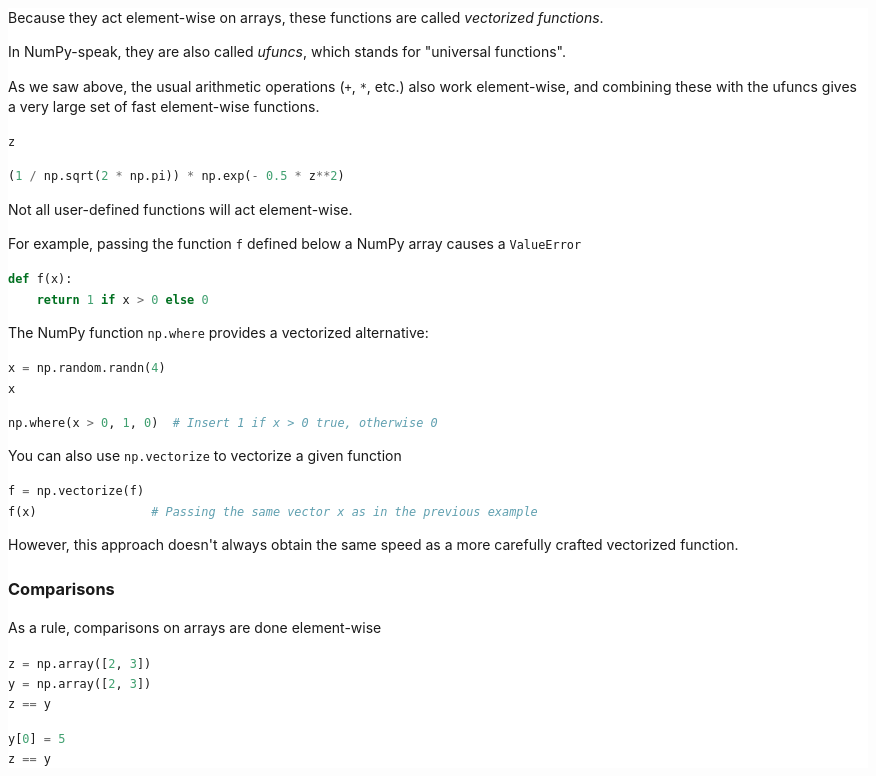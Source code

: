 Because they act element-wise on arrays, these functions are called
*vectorized functions*.

In NumPy-speak, they are also called *ufuncs*, which stands for
\"universal functions\".

As we saw above, the usual arithmetic operations (`+`, `*`, etc.) also
work element-wise, and combining these with the ufuncs gives a very
large set of fast element-wise functions.

```python
z
```

```python
(1 / np.sqrt(2 * np.pi)) * np.exp(- 0.5 * z**2)
```

Not all user-defined functions will act element-wise.

For example, passing the function `f` defined below a NumPy array causes
a `ValueError`

```python
def f(x):
    return 1 if x > 0 else 0
```

The NumPy function `np.where` provides a vectorized alternative:

```python
x = np.random.randn(4)
x
```

```python
np.where(x > 0, 1, 0)  # Insert 1 if x > 0 true, otherwise 0
```

You can also use `np.vectorize` to vectorize a given function

```python
f = np.vectorize(f)
f(x)                # Passing the same vector x as in the previous example
```

However, this approach doesn\'t always obtain the same speed as a more
carefully crafted vectorized function.

### Comparisons

As a rule, comparisons on arrays are done element-wise

```python
z = np.array([2, 3])
y = np.array([2, 3])
z == y
```

```python
y[0] = 5
z == y
```
